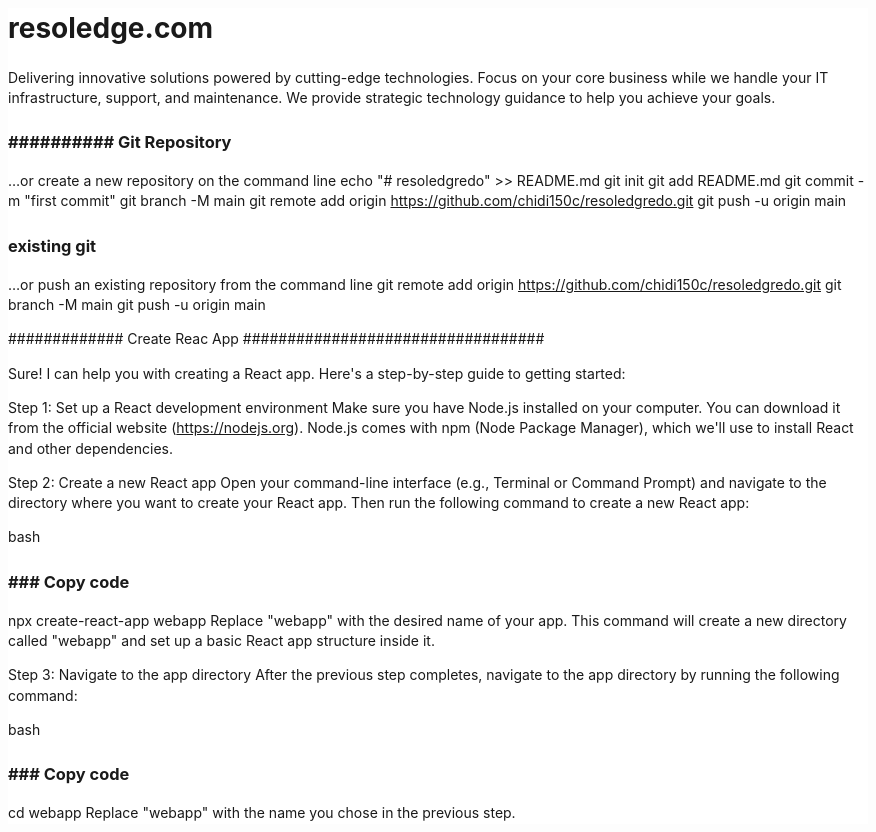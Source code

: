 # resoledge.com
Delivering innovative solutions powered by cutting-edge technologies.
Focus on your core business while we handle your IT infrastructure, support, and maintenance.
We provide strategic technology guidance to help you achieve your goals.


### ########## Git Repository ################################

…or create a new repository on the command line
echo "# resoledgredo" >> README.md
git init
git add README.md
git commit -m "first commit"
git branch -M main
git remote add origin https://github.com/chidi150c/resoledgredo.git
git push -u origin main
 
 ### existing git ######

…or push an existing repository from the command line
git remote add origin https://github.com/chidi150c/resoledgredo.git
git branch -M main
git push -u origin main

############# Create Reac App ##################################


Sure! I can help you with creating a React app. Here's a step-by-step guide to getting started:

Step 1: Set up a React development environment
Make sure you have Node.js installed on your computer. You can download it from the official website (https://nodejs.org). Node.js comes with npm (Node Package Manager), which we'll use to install React and other dependencies.

Step 2: Create a new React app
Open your command-line interface (e.g., Terminal or Command Prompt) and navigate to the directory where you want to create your React app. Then run the following command to create a new React app:

bash
### ### Copy code
npx create-react-app webapp
Replace "webapp" with the desired name of your app. This command will create a new directory called "webapp" and set up a basic React app structure inside it.

Step 3: Navigate to the app directory
After the previous step completes, navigate to the app directory by running the following command:

bash
### ### Copy code
cd webapp
Replace "webapp" with the name you chose in the previous step.
